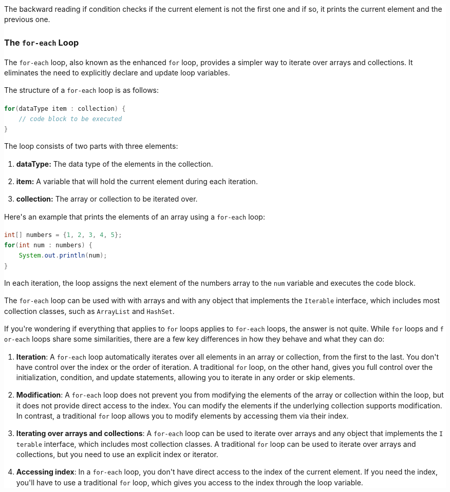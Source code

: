 The backward reading if condition checks if the current element is not the first one and if so, it prints the current element and the previous one.


### The `for-each` Loop
The `for-each` loop, also known as the enhanced `for` loop, provides a simpler way to iterate over arrays and collections. It eliminates the need to explicitly declare and update loop variables.

The structure of a `for-each` loop is as follows:
```java
for(dataType item : collection) {
    // code block to be executed
}
```

The loop consists of two parts with three elements:
1. **dataType:** The data type of the elements in the collection.

2. **item:** A variable that will hold the current element during each iteration.

3. **collection:** The array or collection to be iterated over.

Here's an example that prints the elements of an array using a `for-each` loop:
```java
int[] numbers = {1, 2, 3, 4, 5};
for(int num : numbers) {
    System.out.println(num);
}
```

In each iteration, the loop assigns the next element of the numbers array to the `num` variable and executes the code block.

The `for-each` loop can be used with with arrays and with any object that implements the `Iterable` interface, which includes most collection classes, such as `ArrayList` and `HashSet`.

If you're wondering if everything that applies to `for` loops applies to `for-each` loops, the answer is not quite. While `for` loops and `for-each` loops share some similarities, there are a few key differences in how they behave and what they can do:

1. **Iteration**: A `for-each` loop automatically iterates over all elements in an array or collection, from the first to the last. You don't have control over the index or the order of iteration. A traditional `for` loop, on the other hand, gives you full control over the initialization, condition, and update statements, allowing you to iterate in any order or skip elements.

2. **Modification**: A `for-each` loop does not prevent you from modifying the elements of the array or collection within the loop, but it does not provide direct access to the index. You can modify the elements if the underlying collection supports modification. In contrast, a traditional `for` loop allows you to modify elements by accessing them via their index.

3. **Iterating over arrays and collections**: A `for-each` loop can be used to iterate over arrays and any object that implements the `Iterable` interface, which includes most collection classes. A traditional `for` loop can be used to iterate over arrays and collections, but you need to use an explicit index or iterator.

4. **Accessing index**: In a `for-each` loop, you don't have direct access to the index of the current element. If you need the index, you'll have to use a traditional `for` loop, which gives you access to the index through the loop variable.
